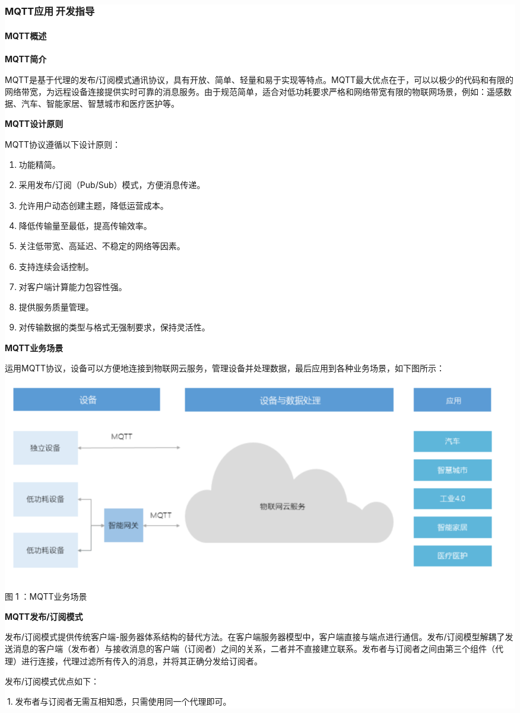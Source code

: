 ### MQTT应用 开发指导

#### MQTT概述

**MQTT简介**

MQTT是基于代理的发布/订阅模式通讯协议，具有开放、简单、轻量和易于实现等特点。MQTT最大优点在于，可以以极少的代码和有限的网络带宽，为远程设备连接提供实时可靠的消息服务。由于规范简单，适合对低功耗要求严格和网络带宽有限的物联网场景，例如：遥感数据、汽车、智能家居、智慧城市和医疗医护等。

**MQTT设计原则**

MQTT协议遵循以下设计原则：

1.  功能精简。

2.  采用发布/订阅（Pub/Sub）模式，方便消息传递。
3.  允许用户动态创建主题，降低运营成本。
4.  降低传输量至最低，提高传输效率。
5.  关注低带宽、高延迟、不稳定的网络等因素。
6.  支持连续会话控制。
7.  对客户端计算能力包容性强。
8.  提供服务质量管理。
9.  对传输数据的类型与格式无强制要求，保持灵活性。

**MQTT业务场景**

运用MQTT协议，设备可以方便地连接到物联网云服务，管理设备并处理数据，最后应用到各种业务场景，如下图所示：

![](media/图1_MQTT业务场景.jpg)

图 1 ：MQTT业务场景

**MQTT发布/订阅模式**

发布/订阅模式提供传统客户端-服务器体系结构的替代方法。在客户端服务器模型中，客户端直接与端点进行通信。发布/订阅模型解耦了发送消息的客户端（发布者）与接收消息的客户端（订阅者）之间的关系，二者并不直接建立联系。发布者与订阅者之间由第三个组件（代理）进行连接，代理过滤所有传入的消息，并将其正确分发给订阅者。

发布/订阅模式优点如下：

​		1. 发布者与订阅者无需互相知悉，只需使用同一个代理即可。
